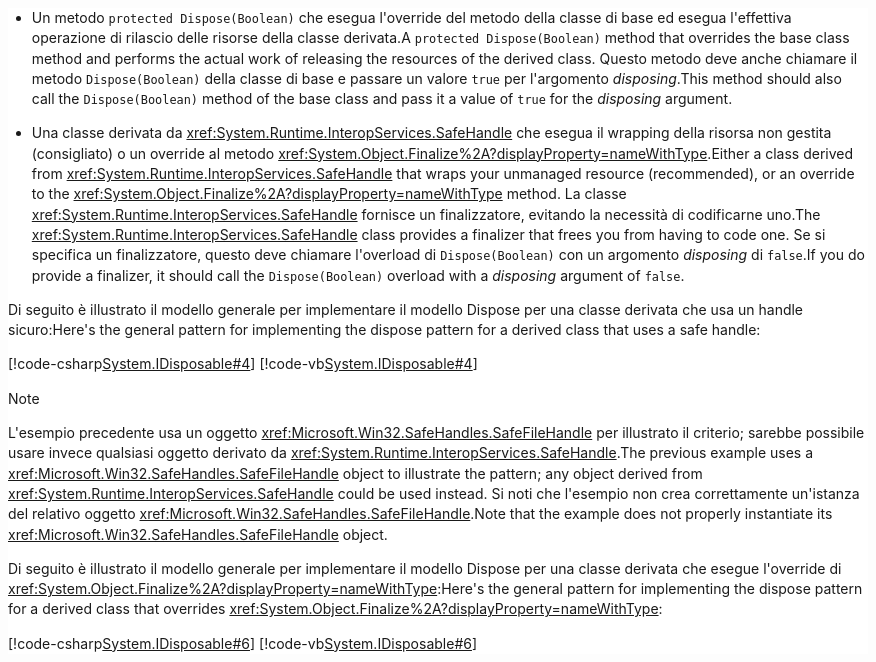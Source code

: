 * <span data-ttu-id="ffad7-162">Un metodo `protected Dispose(Boolean)` che esegua l'override del metodo della classe di base ed esegua l'effettiva operazione di rilascio delle risorse della classe derivata.</span><span class="sxs-lookup"><span data-stu-id="ffad7-162">A `protected Dispose(Boolean)` method that overrides the base class method and performs the actual work of releasing the resources of the derived class.</span></span> <span data-ttu-id="ffad7-163">Questo metodo deve anche chiamare il metodo `Dispose(Boolean)` della classe di base e passare un valore `true` per l'argomento *disposing*.</span><span class="sxs-lookup"><span data-stu-id="ffad7-163">This method should also call the `Dispose(Boolean)` method of the base class and pass it a value of `true` for the *disposing* argument.</span></span>  
  
* <span data-ttu-id="ffad7-164">Una classe derivata da <xref:System.Runtime.InteropServices.SafeHandle> che esegua il wrapping della risorsa non gestita (consigliato) o un override al metodo <xref:System.Object.Finalize%2A?displayProperty=nameWithType>.</span><span class="sxs-lookup"><span data-stu-id="ffad7-164">Either a class derived from <xref:System.Runtime.InteropServices.SafeHandle> that wraps your unmanaged resource (recommended), or an override to the <xref:System.Object.Finalize%2A?displayProperty=nameWithType> method.</span></span> <span data-ttu-id="ffad7-165">La classe <xref:System.Runtime.InteropServices.SafeHandle> fornisce un finalizzatore, evitando la necessità di codificarne uno.</span><span class="sxs-lookup"><span data-stu-id="ffad7-165">The <xref:System.Runtime.InteropServices.SafeHandle> class provides a finalizer that frees you from having to code one.</span></span> <span data-ttu-id="ffad7-166">Se si specifica un finalizzatore, questo deve chiamare l'overload di `Dispose(Boolean)` con un argomento *disposing* di `false`.</span><span class="sxs-lookup"><span data-stu-id="ffad7-166">If you do provide a finalizer, it should call the `Dispose(Boolean)` overload with a *disposing* argument of `false`.</span></span>  
  
<span data-ttu-id="ffad7-167">Di seguito è illustrato il modello generale per implementare il modello Dispose per una classe derivata che usa un handle sicuro:</span><span class="sxs-lookup"><span data-stu-id="ffad7-167">Here's the general pattern for implementing the dispose pattern for a derived class that uses a safe handle:</span></span>  
  
[!code-csharp[System.IDisposable#4](../../../samples/snippets/csharp/VS_Snippets_CLR_System/system.idisposable/cs/derived1.cs#4)]
[!code-vb[System.IDisposable#4](../../../samples/snippets/visualbasic/VS_Snippets_CLR_System/system.idisposable/vb/derived1.vb#4)]  
  
> [!NOTE]
> <span data-ttu-id="ffad7-168">L'esempio precedente usa un oggetto <xref:Microsoft.Win32.SafeHandles.SafeFileHandle> per illustrato il criterio; sarebbe possibile usare invece qualsiasi oggetto derivato da <xref:System.Runtime.InteropServices.SafeHandle>.</span><span class="sxs-lookup"><span data-stu-id="ffad7-168">The previous example uses a <xref:Microsoft.Win32.SafeHandles.SafeFileHandle> object to illustrate the pattern; any object derived from <xref:System.Runtime.InteropServices.SafeHandle> could be used instead.</span></span> <span data-ttu-id="ffad7-169">Si noti che l'esempio non crea correttamente un'istanza del relativo oggetto <xref:Microsoft.Win32.SafeHandles.SafeFileHandle>.</span><span class="sxs-lookup"><span data-stu-id="ffad7-169">Note that the example does not properly instantiate its <xref:Microsoft.Win32.SafeHandles.SafeFileHandle> object.</span></span>  
  
<span data-ttu-id="ffad7-170">Di seguito è illustrato il modello generale per implementare il modello Dispose per una classe derivata che esegue l'override di <xref:System.Object.Finalize%2A?displayProperty=nameWithType>:</span><span class="sxs-lookup"><span data-stu-id="ffad7-170">Here's the general pattern for implementing the dispose pattern for a derived class that overrides <xref:System.Object.Finalize%2A?displayProperty=nameWithType>:</span></span>  
  
[!code-csharp[System.IDisposable#6](../../../samples/snippets/csharp/VS_Snippets_CLR_System/system.idisposable/cs/derived2.cs#6)]
[!code-vb[System.IDisposable#6](../../../samples/snippets/visualbasic/VS_Snippets_CLR_System/system.idisposable/vb/derived2.vb#6)]  
  